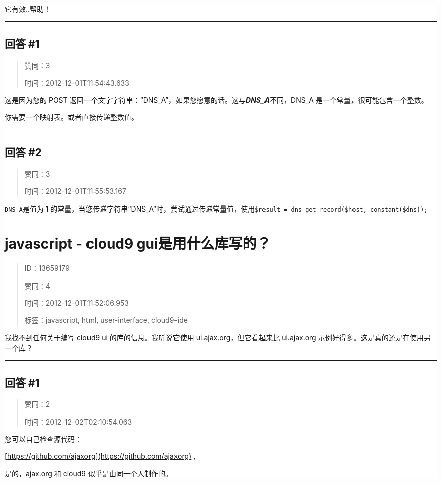 它有效..帮助！

* * *

## 回答 #1

> 赞同：3
> 
> 时间：2012-12-01T11:54:43.633

这是因为您的 POST 返回一个文字字符串：“DNS_A”，如果您愿意的话。这与***DNS_A***不同，DNS_A 是一个常量，很可能包含一个整数。

你需要一个映射表。或者直接传递整数值。

* * *

## 回答 #2

> 赞同：3
> 
> 时间：2012-12-01T11:55:53.167

`DNS_A`是值为 1 的常量，当您传递字符串“DNS_A”时，尝试通过传递常量值，使用`$result = dns_get_record($host, constant($dns));`

# javascript - cloud9 gui是用什么库写的？

> ID：13659179
> 
> 赞同：4
> 
> 时间：2012-12-01T11:52:06.953
> 
> 标签：javascript, html, user-interface, cloud9-ide

我找不到任何关于编写 cloud9 ui 的库的信息。我听说它使用 ui.ajax.org，但它看起来比 ui.ajax.org 示例好得多。这是真的还是在使用另一个库？

* * *

## 回答 #1

> 赞同：2
> 
> 时间：2012-12-02T02:10:54.063

您可以自己检查源代码：

[https://github.com/ajaxorg](https://github.com/ajaxorg) ,

是的，ajax.org 和 cloud9 似乎是由同一个人制作的。

